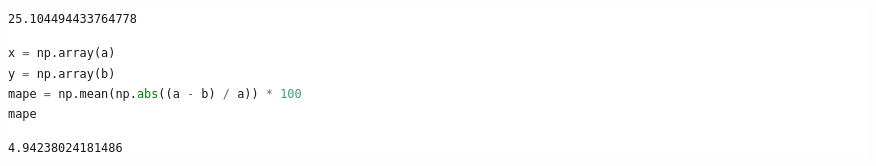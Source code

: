 


    25.104494433764778




```python
x = np.array(a)
y = np.array(b)
mape = np.mean(np.abs((a - b) / a)) * 100
mape
```




    4.94238024181486


